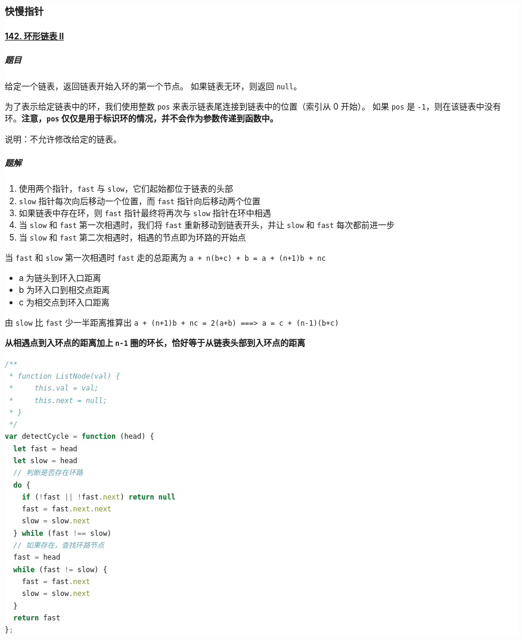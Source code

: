 ### 快慢指针

#### [142. 环形链表 II](https://leetcode-cn.com/problems/linked-list-cycle-ii/)

##### 题目

给定一个链表，返回链表开始入环的第一个节点。 如果链表无环，则返回 `null`。

为了表示给定链表中的环，我们使用整数 `pos` 来表示链表尾连接到链表中的位置（索引从 0 开始）。 如果 `pos` 是 `-1`，则在该链表中没有环。**注意，`pos` 仅仅是用于标识环的情况，并不会作为参数传递到函数中。**

说明：不允许修改给定的链表。

##### 题解

1. 使用两个指针，`fast` 与 `slow`，它们起始都位于链表的头部
2. `slow` 指针每次向后移动一个位置，而 `fast` 指针向后移动两个位置
3. 如果链表中存在环，则 `fast` 指针最终将再次与 `slow` 指针在环中相遇
4. 当 `slow` 和 `fast` 第一次相遇时，我们将 `fast` 重新移动到链表开头，并让 `slow` 和 `fast` 每次都前进一步
5. 当 `slow` 和 `fast` 第二次相遇时，相遇的节点即为环路的开始点

当 `fast` 和 `slow` 第一次相遇时 `fast` 走的总距离为 `a + n(b+c) + b = a + (n+1)b + nc`

- a 为链头到环入口距离
- b 为环入口到相交点距离
- c 为相交点到环入口距离

由 `slow` 比 `fast` 少一半距离推算出 `a + (n+1)b + nc = 2(a+b) ===> a = c + (n-1)(b+c)`

**从相遇点到入环点的距离加上 `n-1` 圈的环长，恰好等于从链表头部到入环点的距离**

```js
/**
 * function ListNode(val) {
 *     this.val = val;
 *     this.next = null;
 * }
 */
var detectCycle = function (head) {
  let fast = head
  let slow = head
  // 判断是否存在环路
  do {
    if (!fast || !fast.next) return null
    fast = fast.next.next
    slow = slow.next
  } while (fast !== slow)
  // 如果存在，查找环路节点
  fast = head
  while (fast != slow) {
    fast = fast.next
    slow = slow.next
  }
  return fast
};
```
